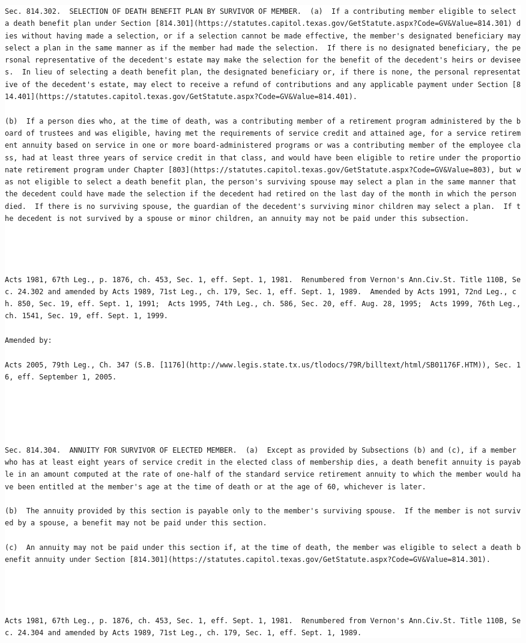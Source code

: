     
    
    
    
    Sec. 814.302.  SELECTION OF DEATH BENEFIT PLAN BY SURVIVOR OF MEMBER.  (a)  If a contributing member eligible to select a death benefit plan under Section [814.301](https://statutes.capitol.texas.gov/GetStatute.aspx?Code=GV&Value=814.301) dies without having made a selection, or if a selection cannot be made effective, the member's designated beneficiary may select a plan in the same manner as if the member had made the selection.  If there is no designated beneficiary, the personal representative of the decedent's estate may make the selection for the benefit of the decedent's heirs or devisees.  In lieu of selecting a death benefit plan, the designated beneficiary or, if there is none, the personal representative of the decedent's estate, may elect to receive a refund of contributions and any applicable payment under Section [814.401](https://statutes.capitol.texas.gov/GetStatute.aspx?Code=GV&Value=814.401).
    
    (b)  If a person dies who, at the time of death, was a contributing member of a retirement program administered by the board of trustees and was eligible, having met the requirements of service credit and attained age, for a service retirement annuity based on service in one or more board-administered programs or was a contributing member of the employee class, had at least three years of service credit in that class, and would have been eligible to retire under the proportionate retirement program under Chapter [803](https://statutes.capitol.texas.gov/GetStatute.aspx?Code=GV&Value=803), but was not eligible to select a death benefit plan, the person's surviving spouse may select a plan in the same manner that the decedent could have made the selection if the decedent had retired on the last day of the month in which the person died.  If there is no surviving spouse, the guardian of the decedent's surviving minor children may select a plan.  If the decedent is not survived by a spouse or minor children, an annuity may not be paid under this subsection.
    
    
    
    
    Acts 1981, 67th Leg., p. 1876, ch. 453, Sec. 1, eff. Sept. 1, 1981.  Renumbered from Vernon's Ann.Civ.St. Title 110B, Sec. 24.302 and amended by Acts 1989, 71st Leg., ch. 179, Sec. 1, eff. Sept. 1, 1989.  Amended by Acts 1991, 72nd Leg., ch. 850, Sec. 19, eff. Sept. 1, 1991;  Acts 1995, 74th Leg., ch. 586, Sec. 20, eff. Aug. 28, 1995;  Acts 1999, 76th Leg., ch. 1541, Sec. 19, eff. Sept. 1, 1999.
    
    Amended by: 
    
    Acts 2005, 79th Leg., Ch. 347 (S.B. [1176](http://www.legis.state.tx.us/tlodocs/79R/billtext/html/SB01176F.HTM)), Sec. 16, eff. September 1, 2005.
    
    
    
    
    
    Sec. 814.304.  ANNUITY FOR SURVIVOR OF ELECTED MEMBER.  (a)  Except as provided by Subsections (b) and (c), if a member who has at least eight years of service credit in the elected class of membership dies, a death benefit annuity is payable in an amount computed at the rate of one-half of the standard service retirement annuity to which the member would have been entitled at the member's age at the time of death or at the age of 60, whichever is later.
    
    (b)  The annuity provided by this section is payable only to the member's surviving spouse.  If the member is not survived by a spouse, a benefit may not be paid under this section.
    
    (c)  An annuity may not be paid under this section if, at the time of death, the member was eligible to select a death benefit annuity under Section [814.301](https://statutes.capitol.texas.gov/GetStatute.aspx?Code=GV&Value=814.301).
    
    
    
    
    Acts 1981, 67th Leg., p. 1876, ch. 453, Sec. 1, eff. Sept. 1, 1981.  Renumbered from Vernon's Ann.Civ.St. Title 110B, Sec. 24.304 and amended by Acts 1989, 71st Leg., ch. 179, Sec. 1, eff. Sept. 1, 1989.
    